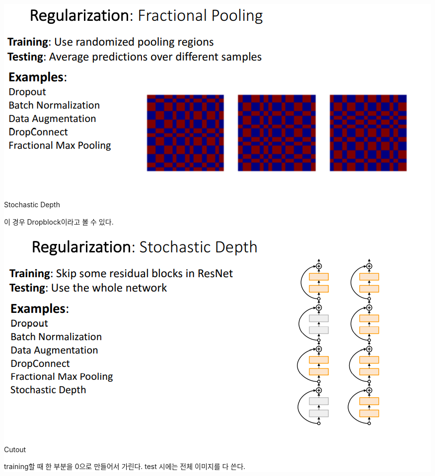 ![Untitled](Lecture%2010%20Training%20Neural%20Network%201%20fb3c246848214547993680aef3ee605d/Untitled%2046.png)

Stochastic Depth

이 경우 Dropblock이라고 볼 수 있다.

![Untitled](Lecture%2010%20Training%20Neural%20Network%201%20fb3c246848214547993680aef3ee605d/Untitled%2047.png)

Cutout

training할 때 한 부분을 0으로 만들어서 가린다. test 시에는 전체 이미지를 다 쓴다.
